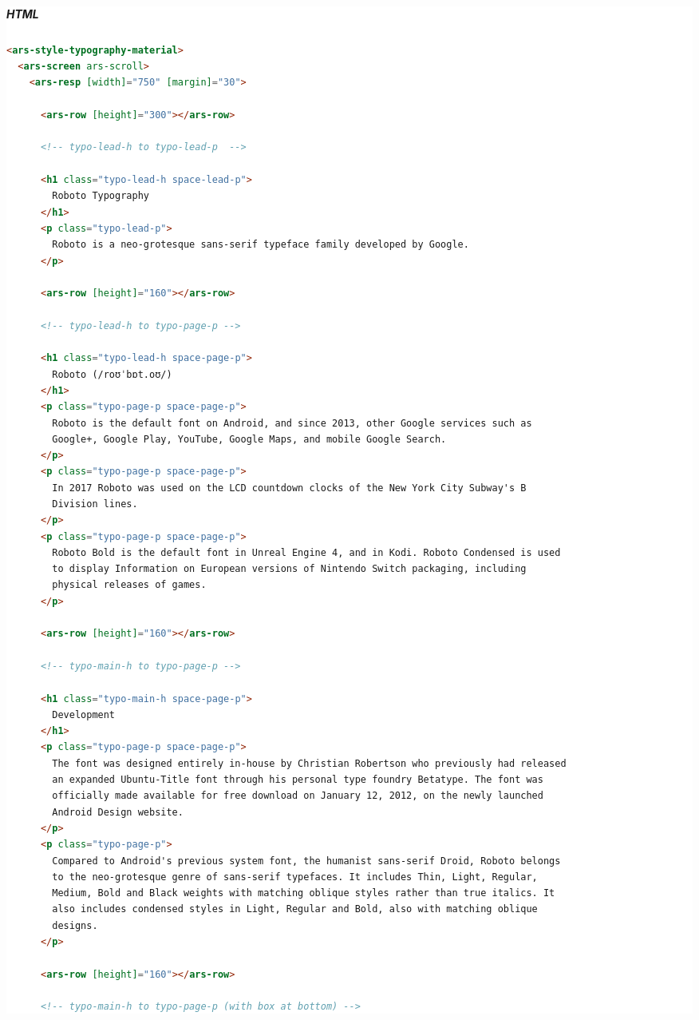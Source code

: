 ##### HTML

```html
<ars-style-typography-material>
  <ars-screen ars-scroll>
    <ars-resp [width]="750" [margin]="30">

      <ars-row [height]="300"></ars-row>

      <!-- typo-lead-h to typo-lead-p  -->

      <h1 class="typo-lead-h space-lead-p">
        Roboto Typography
      </h1>
      <p class="typo-lead-p">
        Roboto is a neo-grotesque sans-serif typeface family developed by Google.
      </p>

      <ars-row [height]="160"></ars-row>

      <!-- typo-lead-h to typo-page-p -->

      <h1 class="typo-lead-h space-page-p">
        Roboto (/roʊˈbɒt.oʊ/)
      </h1>
      <p class="typo-page-p space-page-p">
        Roboto is the default font on Android, and since 2013, other Google services such as
        Google+, Google Play, YouTube, Google Maps, and mobile Google Search.
      </p>
      <p class="typo-page-p space-page-p">
        In 2017 Roboto was used on the LCD countdown clocks of the New York City Subway's B
        Division lines.
      </p>
      <p class="typo-page-p space-page-p">
        Roboto Bold is the default font in Unreal Engine 4, and in Kodi. Roboto Condensed is used
        to display Information on European versions of Nintendo Switch packaging, including
        physical releases of games.
      </p>

      <ars-row [height]="160"></ars-row>

      <!-- typo-main-h to typo-page-p -->

      <h1 class="typo-main-h space-page-p">
        Development
      </h1>
      <p class="typo-page-p space-page-p">
        The font was designed entirely in-house by Christian Robertson who previously had released
        an expanded Ubuntu-Title font through his personal type foundry Betatype. The font was
        officially made available for free download on January 12, 2012, on the newly launched
        Android Design website.
      </p>
      <p class="typo-page-p">
        Compared to Android's previous system font, the humanist sans-serif Droid, Roboto belongs
        to the neo-grotesque genre of sans-serif typefaces. It includes Thin, Light, Regular,
        Medium, Bold and Black weights with matching oblique styles rather than true italics. It
        also includes condensed styles in Light, Regular and Bold, also with matching oblique
        designs.
      </p>

      <ars-row [height]="160"></ars-row>

      <!-- typo-main-h to typo-page-p (with box at bottom) -->

```